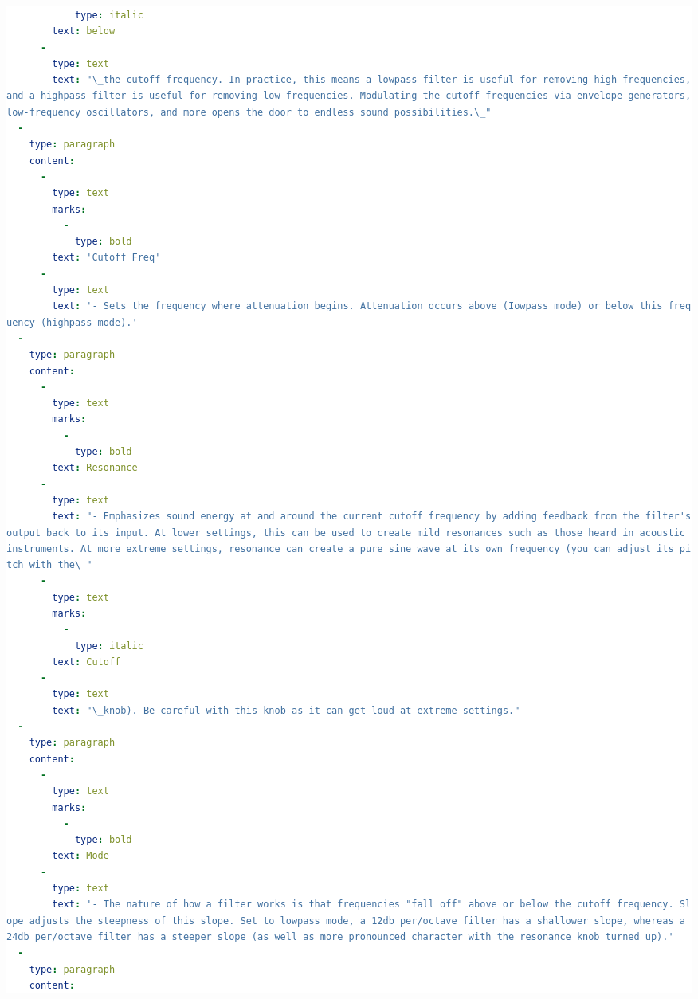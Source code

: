 ```yaml
            type: italic
        text: below
      -
        type: text
        text: "\_the cutoff frequency. In practice, this means a lowpass filter is useful for removing high frequencies, and a highpass filter is useful for removing low frequencies. Modulating the cutoff frequencies via envelope generators, low-frequency oscillators, and more opens the door to endless sound possibilities.\_"
  -
    type: paragraph
    content:
      -
        type: text
        marks:
          -
            type: bold
        text: 'Cutoff Freq'
      -
        type: text
        text: '- Sets the frequency where attenuation begins. Attenuation occurs above (Iowpass mode) or below this frequency (highpass mode).'
  -
    type: paragraph
    content:
      -
        type: text
        marks:
          -
            type: bold
        text: Resonance
      -
        type: text
        text: "- Emphasizes sound energy at and around the current cutoff frequency by adding feedback from the filter's output back to its input. At lower settings, this can be used to create mild resonances such as those heard in acoustic instruments. At more extreme settings, resonance can create a pure sine wave at its own frequency (you can adjust its pitch with the\_"
      -
        type: text
        marks:
          -
            type: italic
        text: Cutoff
      -
        type: text
        text: "\_knob). Be careful with this knob as it can get loud at extreme settings."
  -
    type: paragraph
    content:
      -
        type: text
        marks:
          -
            type: bold
        text: Mode
      -
        type: text
        text: '- The nature of how a filter works is that frequencies "fall off" above or below the cutoff frequency. Slope adjusts the steepness of this slope. Set to lowpass mode, a 12db per/octave filter has a shallower slope, whereas a 24db per/octave filter has a steeper slope (as well as more pronounced character with the resonance knob turned up).'
  -
    type: paragraph
    content:
```